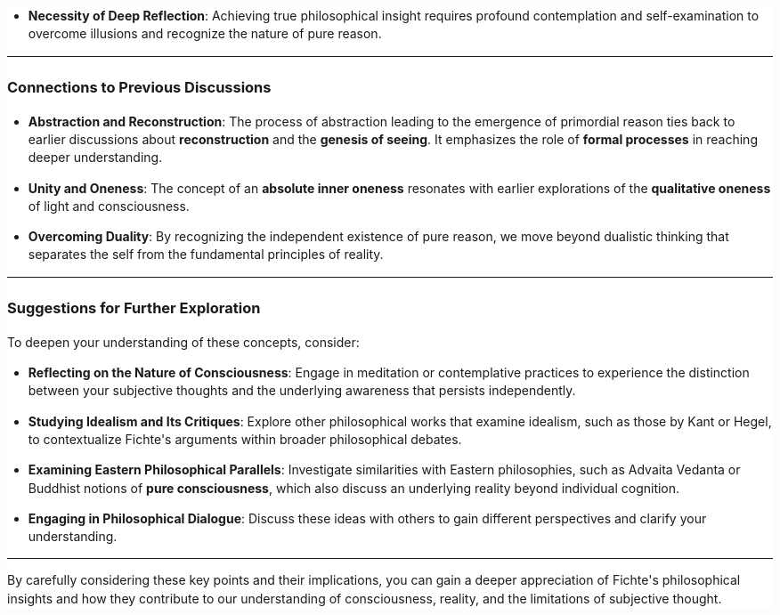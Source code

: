 - **Necessity of Deep Reflection**: Achieving true philosophical insight requires profound contemplation and self-examination to overcome illusions and recognize the nature of pure reason.

---

### **Connections to Previous Discussions**

- **Abstraction and Reconstruction**: The process of abstraction leading to the emergence of primordial reason ties back to earlier discussions about **reconstruction** and the **genesis of seeing**. It emphasizes the role of **formal processes** in reaching deeper understanding.

- **Unity and Oneness**: The concept of an **absolute inner oneness** resonates with earlier explorations of the **qualitative oneness** of light and consciousness.

- **Overcoming Duality**: By recognizing the independent existence of pure reason, we move beyond dualistic thinking that separates the self from the fundamental principles of reality.

---

### **Suggestions for Further Exploration**

To deepen your understanding of these concepts, consider:

- **Reflecting on the Nature of Consciousness**: Engage in meditation or contemplative practices to experience the distinction between your subjective thoughts and the underlying awareness that persists independently.

- **Studying Idealism and Its Critiques**: Explore other philosophical works that examine idealism, such as those by Kant or Hegel, to contextualize Fichte's arguments within broader philosophical debates.

- **Examining Eastern Philosophical Parallels**: Investigate similarities with Eastern philosophies, such as Advaita Vedanta or Buddhist notions of **pure consciousness**, which also discuss an underlying reality beyond individual cognition.

- **Engaging in Philosophical Dialogue**: Discuss these ideas with others to gain different perspectives and clarify your understanding.

---

By carefully considering these key points and their implications, you can gain a deeper appreciation of Fichte's philosophical insights and how they contribute to our understanding of consciousness, reality, and the limitations of subjective thought.
